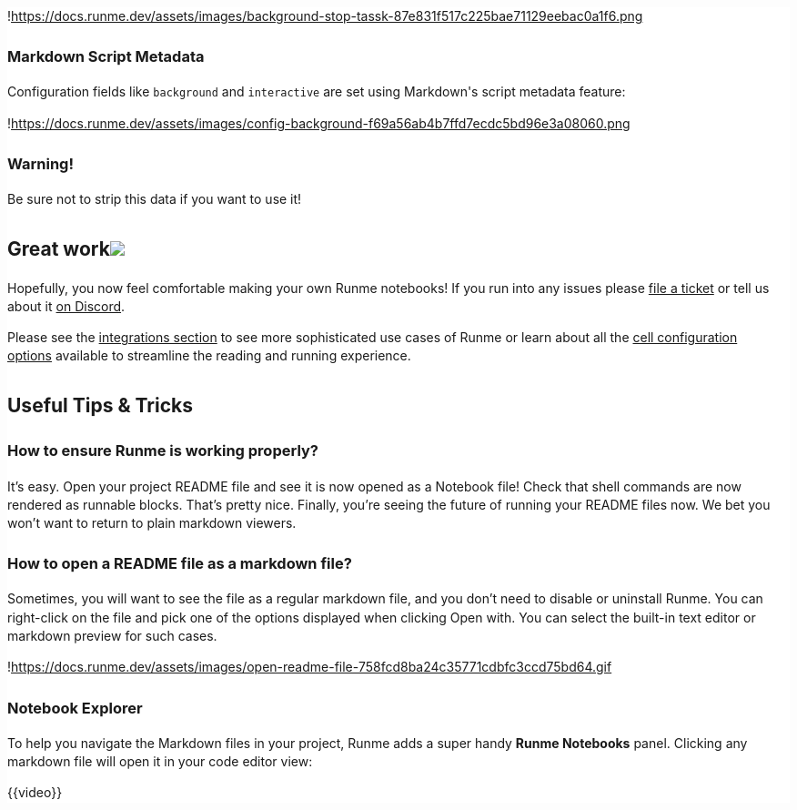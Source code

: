 !https://docs.runme.dev/assets/images/background-stop-tassk-87e831f517c225bae71129eebac0a1f6.png

### Markdown Script Metadata[](https://docs.runme.dev/getting-started/vs-code#markdown-script-metadata)

Configuration fields like `background` and `interactive` are set using Markdown's script metadata feature:

!https://docs.runme.dev/assets/images/config-background-f69a56ab4b7ffd7ecdc5bd96e3a08060.png

### **Warning!**

Be sure not to strip this data if you want to use it!

## Great work![](https://docs.runme.dev/getting-started/vs-code#great-work)

Hopefully, you now feel comfortable making your own Runme notebooks! If you run into any issues please [file a ticket](https://github.com/stateful/runme.dev/issues) or tell us about it [on Discord](https://discord.gg/runme).

Please see the [integrations section](https://docs.runme.dev/integrations) to see more sophisticated use cases of Runme or learn about all the [cell configuration options](https://docs.runme.dev/configuration) available to streamline the reading and running experience.

## Useful Tips & Tricks[](https://docs.runme.dev/getting-started/vs-code#useful-tips--tricks)

### How to ensure Runme is working properly?[](https://docs.runme.dev/getting-started/vs-code#how-to-ensure-runme-is-working-properly)

It’s easy. Open your project README file and see it is now opened as a Notebook file! Check that shell commands are now rendered as runnable blocks. That’s pretty nice. Finally, you’re seeing the future of running your README files now. We bet you won’t want to return to plain markdown viewers.

### How to open a README file as a markdown file?[](https://docs.runme.dev/getting-started/vs-code#how-to-open-a-readme-file-as-a-markdown-file)

Sometimes, you will want to see the file as a regular markdown file, and you don’t need to disable or uninstall Runme. You can right-click on the file and pick one of the options displayed when clicking Open with. You can select the built-in text editor or markdown preview for such cases.

!https://docs.runme.dev/assets/images/open-readme-file-758fcd8ba24c35771cdbfc3ccd75bd64.gif

### Notebook Explorer[](https://docs.runme.dev/getting-started/vs-code#notebook-explorer)

To help you navigate the Markdown files in your project, Runme adds a super handy **Runme Notebooks** panel. Clicking any markdown file will open it in your code editor view:

{{video}}